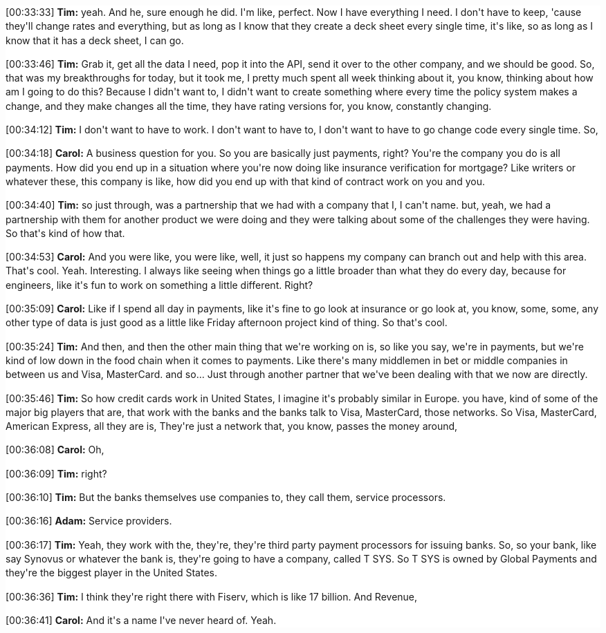 [00:33:33] **Tim:** yeah. And he, sure enough he did. I'm like, perfect. Now I have everything I need. I don't have to keep, 'cause they'll change rates and everything, but as long as I know that they create a deck sheet every single time, it's like, so as long as I know that it has a deck sheet, I can go.

[00:33:46] **Tim:** Grab it, get all the data I need, pop it into the API, send it over to the other company, and we should be good. So, that was my breakthroughs for today, but it took me, I pretty much spent all week thinking about it, you know, thinking about how am I going to do this? Because I didn't want to, I didn't want to create something where every time the policy system makes a change, and they make changes all the time, they have rating versions for, you know, constantly changing.

[00:34:12] **Tim:** I don't want to have to work. I don't want to have to, I don't want to have to go change code every single time. So,

[00:34:18] **Carol:** A business question for you. So you are basically just payments, right? You're the company you do is all payments. How did you end up in a situation where you're now doing like insurance verification for mortgage? Like writers or whatever these, this company is like, how did you end up with that kind of contract work on you and you.

[00:34:40] **Tim:** so just through, was a partnership that we had with a company that I, I can't name. but, yeah, we had a partnership with them for another product we were doing and they were talking about some of the challenges they were having. So that's kind of how that.

[00:34:53] **Carol:** And you were like, you were like, well, it just so happens my company can branch out and help with this area. That's cool. Yeah. Interesting. I always like seeing when things go a little broader than what they do every day, because for engineers, like it's fun to work on something a little different. Right?

[00:35:09] **Carol:** Like if I spend all day in payments, like it's fine to go look at insurance or go look at, you know, some, some, any other type of data is just good as a little like Friday afternoon project kind of thing. So that's cool.

[00:35:24] **Tim:** And then, and then the other main thing that we're working on is, so like you say, we're in payments, but we're kind of low down in the food chain when it comes to payments. Like there's many middlemen in bet or middle companies in between us and Visa, MasterCard. and so... Just through another partner that we've been dealing with that we now are directly.

[00:35:46] **Tim:** So how credit cards work in United States, I imagine it's probably similar in Europe. you have, kind of some of the major big players that are, that work with the banks and the banks talk to Visa, MasterCard, those networks. So Visa, MasterCard, American Express, all they are is, They're just a network that, you know, passes the money around,

[00:36:08] **Carol:** Oh,

[00:36:09] **Tim:** right?

[00:36:10] **Tim:** But the banks themselves use companies to, they call them, service processors.

[00:36:16] **Adam:** Service providers.

[00:36:17] **Tim:** Yeah, they work with the, they're, they're third party payment processors for issuing banks. So, so your bank, like say Synovus or whatever the bank is, they're going to have a company, called T SYS. So T SYS is owned by Global Payments and they're the biggest player in the United States.

[00:36:36] **Tim:** I think they're right there with Fiserv, which is like 17 billion. And Revenue,

[00:36:41] **Carol:** And it's a name I've never heard of. Yeah.


[working-code]: https://workingcode.dev/
[working-code-discord]: https://workingcode.dev/discord/
[working-code-instagram]: https://www.instagram.com/workingcodepod/
[working-code-patreon]: https://www.patreon.com/workingcodepod
[working-code-twitter]: https://twitter.com/WorkingCodePod
[github]: https://github.com/WorkingCodePod/workingcode/blob/main/src/episodes/150-whats-on-your-workbench-3.md